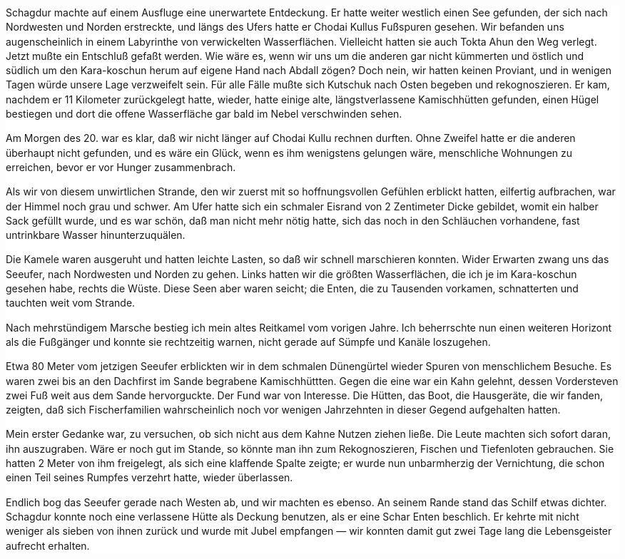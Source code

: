 Schagdur machte auf einem Ausfluge eine unerwartete Entdeckung. Er hatte weiter
westlich einen See gefunden, der sich nach Nordwesten und Norden erstreckte, und
längs des Ufers hatte er Chodai Kullus Fußspuren gesehen. Wir befanden uns
augenscheinlich in einem Labyrinthe von verwickelten Wasserflächen. Vielleicht
hatten sie auch Tokta Ahun den Weg verlegt. Jetzt mußte ein Entschluß gefaßt
werden. Wie wäre es, wenn wir uns um die anderen gar nicht kümmerten und östlich
und südlich um den Kara-koschun herum auf eigene Hand nach Abdall zögen? Doch
nein, wir hatten keinen Proviant, und in wenigen Tagen würde unsere Lage
verzweifelt sein. Für alle Fälle mußte sich Kutschuk nach Osten begeben und
rekognoszieren. Er kam, nachdem er 11 Kilometer zurückgelegt hatte, wieder,
hatte einige alte, längstverlassene Kamischhütten gefunden, einen Hügel
bestiegen und dort die offene Wasserfläche gar bald im Nebel verschwinden sehen.

Am Morgen des 20. war es klar, daß wir nicht länger auf Chodai Kullu rechnen
durften. Ohne Zweifel hatte er die anderen überhaupt nicht gefunden, und es wäre
ein Glück, wenn es ihm wenigstens gelungen wäre, menschliche Wohnungen zu
erreichen, bevor er vor Hunger zusammenbrach.

Als wir von diesem unwirtlichen Strande, den wir zuerst mit so hoffnungsvollen
Gefühlen erblickt hatten, eilfertig aufbrachen, war der Himmel noch grau und
schwer. Am Ufer hatte sich ein schmaler Eisrand von 2 Zentimeter Dicke gebildet,
womit ein halber Sack gefüllt wurde, und es war schön, daß man nicht mehr nötig
hatte, sich das noch in den Schläuchen vorhandene, fast untrinkbare Wasser
hinunterzuquälen.

Die Kamele waren ausgeruht und hatten leichte Lasten, so daß wir schnell
marschieren konnten. Wider Erwarten zwang uns das Seeufer, nach Nordwesten und
Norden zu gehen. Links hatten wir die größten Wasserflächen, die ich je im
Kara-koschun gesehen habe, rechts die Wüste. Diese Seen aber waren seicht; die
Enten, die zu Tausenden vorkamen, schnatterten und tauchten weit vom Strande.

Nach mehrstündigem Marsche bestieg ich mein altes Reitkamel vom vorigen Jahre.
Ich beherrschte nun einen weiteren Horizont als die Fußgänger und konnte sie
rechtzeitig warnen, nicht gerade auf Sümpfe und Kanäle loszugehen.

Etwa 80 Meter vom jetzigen Seeufer erblickten wir in dem schmalen Dünengürtel
wieder Spuren von menschlichem Besuche. Es waren zwei bis an den Dachfirst im
Sande begrabene Kamischhüttten. Gegen die eine war ein Kahn gelehnt, dessen
Vordersteven zwei Fuß weit aus dem Sande hervorguckte. Der Fund war von
Interesse. Die Hütten, das Boot, die Hausgeräte, die wir fanden, zeigten, daß
sich Fischerfamilien wahrscheinlich noch vor wenigen Jahrzehnten in dieser
Gegend aufgehalten hatten.

Mein erster Gedanke war, zu versuchen, ob sich nicht aus dem Kahne Nutzen ziehen
ließe. Die Leute machten sich sofort daran, ihn auszugraben. Wäre er noch gut im
Stande, so könnte man ihn zum Rekognoszieren, Fischen und Tiefenloten
gebrauchen. Sie hatten 2 Meter von ihm freigelegt, als sich eine klaffende
Spalte zeigte; er wurde nun unbarmherzig der Vernichtung, die schon einen Teil
seines Rumpfes verzehrt hatte, wieder überlassen. 

Endlich bog das Seeufer gerade nach Westen ab, und wir machten es ebenso. An
seinem Rande stand das Schilf etwas dichter. Schagdur konnte noch eine
verlassene Hütte als Deckung benutzen, als er eine Schar Enten beschlich. Er
kehrte mit nicht weniger als sieben von ihnen zurück und wurde mit Jubel
empfangen — wir konnten damit gut zwei Tage lang die Lebensgeister aufrecht
erhalten.
